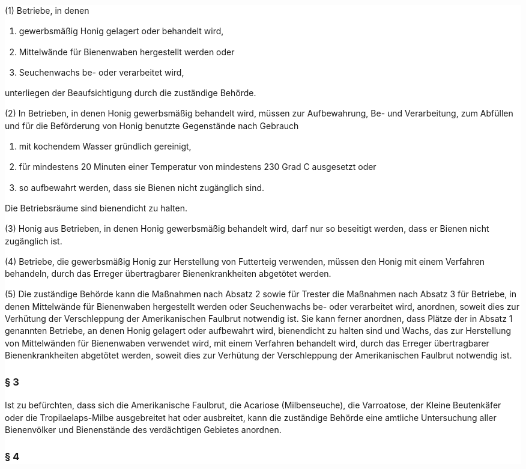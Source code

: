 (1) Betriebe, in denen

1.  gewerbsmäßig Honig gelagert oder behandelt wird,


2.  Mittelwände für Bienenwaben hergestellt werden oder


3.  Seuchenwachs be- oder verarbeitet wird,



unterliegen der Beaufsichtigung durch die zuständige Behörde.

(2) In Betrieben, in denen Honig gewerbsmäßig behandelt wird, müssen
zur Aufbewahrung, Be- und Verarbeitung, zum Abfüllen und für die
Beförderung von Honig benutzte Gegenstände nach Gebrauch

1.  mit kochendem Wasser gründlich gereinigt,


2.  für mindestens 20 Minuten einer Temperatur von mindestens
    230 Grad C ausgesetzt oder


3.  so aufbewahrt werden, dass sie Bienen nicht zugänglich sind.



Die Betriebsräume sind bienendicht zu halten.

(3) Honig aus Betrieben, in denen Honig gewerbsmäßig behandelt wird,
darf nur so beseitigt werden, dass er Bienen nicht zugänglich ist.

(4) Betriebe, die gewerbsmäßig Honig zur Herstellung von Futterteig
verwenden, müssen den Honig mit einem Verfahren behandeln, durch das
Erreger übertragbarer Bienenkrankheiten abgetötet werden.

(5) Die zuständige Behörde kann die Maßnahmen nach Absatz 2 sowie für
Trester die Maßnahmen nach Absatz 3 für Betriebe, in denen Mittelwände
für Bienenwaben hergestellt werden oder Seuchenwachs be- oder
verarbeitet wird, anordnen, soweit dies zur Verhütung der
Verschleppung der Amerikanischen Faulbrut notwendig ist. Sie kann
ferner anordnen, dass Plätze der in Absatz 1 genannten Betriebe, an
denen Honig gelagert oder aufbewahrt wird, bienendicht zu halten sind
und Wachs, das zur Herstellung von Mittelwänden für Bienenwaben
verwendet wird, mit einem Verfahren behandelt wird, durch das Erreger
übertragbarer Bienenkrankheiten abgetötet werden, soweit dies zur
Verhütung der Verschleppung der Amerikanischen Faulbrut notwendig ist.

### § 3

Ist zu befürchten, dass sich die Amerikanische Faulbrut, die Acariose
(Milbenseuche), die Varroatose, der Kleine Beutenkäfer oder die
Tropilaelaps-Milbe ausgebreitet hat oder ausbreitet, kann die
zuständige Behörde eine amtliche Untersuchung aller Bienenvölker und
Bienenstände des verdächtigen Gebietes anordnen.

### § 4
